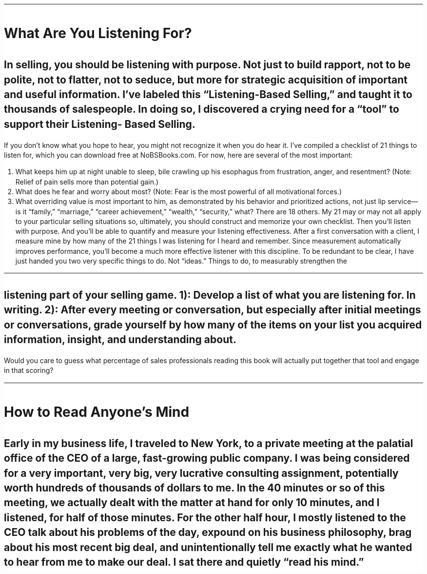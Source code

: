 -----

# What Are You Listening For?

## In selling, you should be listening with purpose. Not just to build rapport, not to be polite, not to flatter, not to seduce, but more for strategic acquisition of important and useful information. I’ve labeled this “Listening-Based Selling,” and taught it to thousands of salespeople. In doing so, I discovered a crying need for a “tool” to support their Listening- Based Selling.
 If you don’t know what you hope to hear, you might not recognize it when you do hear it. I’ve compiled a checklist of 21 things to listen for, which you can download free at NoBSBooks.com. For now, here are several of the most important:
 1. What keeps him up at night unable to sleep, bile crawling up his esophagus from frustration, anger, and resentment? (Note: Relief of pain sells more than potential gain.)
 2. What does he fear and worry about most? (Note: Fear is the most powerful of all motivational forces.)
 3. What overriding value is most important to him, as demonstrated by his behavior and prioritized actions, not just lip service—is it “family,” “marriage,” “career achievement,” “wealth,” “security,” what? There are 18 others. My 21 may or may not all apply to your particular selling situations so, ultimately, you should construct and memorize your own checklist. Then you’ll listen with purpose. And you’ll be able to quantify and measure your listening effectiveness. After a first conversation with a client, I measure mine by how many of the 21 things I was listening for I heard and remember. Since measurement automatically improves performance, you’ll become a much more effective listener with this discipline.
 To be redundant to be clear, I have just handed you two very specific things to do. Not “ideas.” Things to do, to measurably strengthen the

-----

## listening part of your selling game. 1): Develop a list of what you are listening for. In writing. 2): After every meeting or conversation, but especially after initial meetings or conversations, grade yourself by how many of the items on your list you acquired information, insight, and understanding about.
 Would you care to guess what percentage of sales professionals reading this book will actually put together that tool and engage in that scoring?

-----

# How to Read Anyone’s Mind

## Early in my business life, I traveled to New York, to a private meeting at the palatial office of the CEO of a large, fast-growing public company. I was being considered for a very important, very big, very lucrative consulting assignment, potentially worth hundreds of thousands of dollars to me. In the 40 minutes or so of this meeting, we actually dealt with the matter at hand for only 10 minutes, and I listened, for half of those minutes. For the other half hour, I mostly listened to the CEO talk about his problems of the day, expound on his business philosophy, brag about his most recent big deal, and unintentionally tell me exactly what he wanted to hear from me to make our deal. I sat there and quietly “read his mind.”
